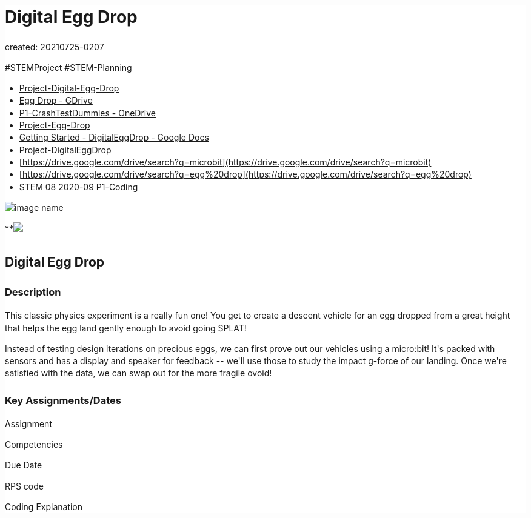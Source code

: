 # Digital Egg Drop

created: 20210725-0207

#STEMProject #STEM-Planning 

- [Project-Digital-Egg-Drop](Project-Digital-Egg-Drop.md)
- [Egg Drop - GDrive](https://drive.google.com/drive/folders/1lyuUePYdmPwC6GQk_YXvlurpisqE-iwA?usp=sharing)
- [P1-CrashTestDummies - OneDrive](https://vsbworld-my.sharepoint.com/:f:/r/personal/cjanze_vsb_bc_ca/Documents/STEM09/P1-CrashTestDummies?csf=1&web=1&e=shn4ew)
- [Project-Egg-Drop](Project-Egg-Drop.md)
- [Getting Started - DigitalEggDrop - Google Docs](https://docs.google.com/document/d/1FgFe37UD2wc_TP6gastdE3cGLjWk_ilROr_RR9G744M/edit#)
- [Project-DigitalEggDrop](https://drive.google.com/drive/folders/1BEk4WpUvIarEK3vEreFhsmKjHMSbG_NK)   
- [https://drive.google.com/drive/search?q=microbit](https://drive.google.com/drive/search?q=microbit)
- [https://drive.google.com/drive/search?q=egg%20drop](https://drive.google.com/drive/search?q=egg%20drop) 
- [STEM 08 2020-09 P1-Coding](https://docs.google.com/document/d/1-HzE2dI9OC4j9TJUy4V8OLedADaZUKUFGbkbFMFZBjE/edit#heading=h.b8v2c5mu0g66)

![image name](../media/STEM1112-WirelessRover-927079252.png)

**![](https://lh3.googleusercontent.com/1jZzqGX7vJqq8D1skt8IACTse0cSnGUKONY1QUvSMJs_FzQUFwMHBK9QAUilTnN_P88o1WmpT5ViB0AH7y9fRazpAMl1VeeMRd3Q3B39TUnW8qNOO209rwos2LJI-wvBlraZ3bCh)

## Digital Egg Drop

### Description

This classic physics experiment is a really fun one! You get to create a descent vehicle for an egg dropped from a great height that helps the egg land gently enough to avoid going SPLAT!

Instead of testing design iterations on precious eggs, we can first prove out our vehicles using a micro:bit! It's packed with sensors and has a display and speaker for feedback -- we'll use those to study the impact g-force of our landing. Once we're satisfied with the data, we can swap out for the more fragile ovoid!

### Key Assignments/Dates

Assignment

Competencies

Due Date

RPS code

  

  

Coding Explanation
